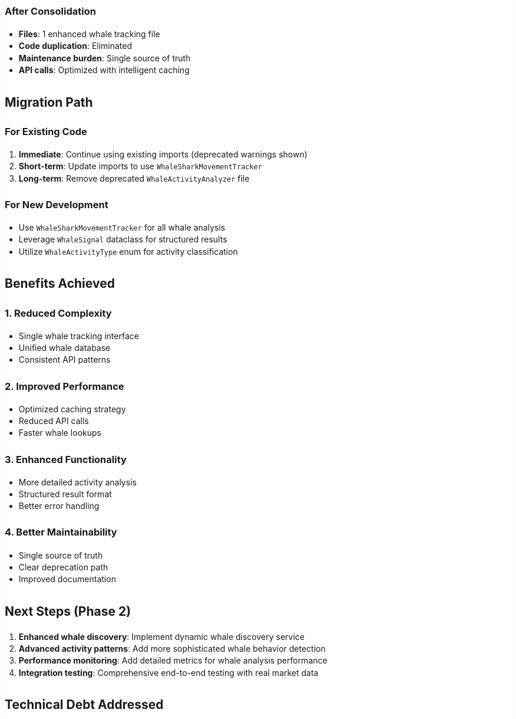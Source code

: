### After Consolidation
- **Files**: 1 enhanced whale tracking file
- **Code duplication**: Eliminated
- **Maintenance burden**: Single source of truth
- **API calls**: Optimized with intelligent caching

## Migration Path

### For Existing Code
1. **Immediate**: Continue using existing imports (deprecated warnings shown)
2. **Short-term**: Update imports to use `WhaleSharkMovementTracker`
3. **Long-term**: Remove deprecated `WhaleActivityAnalyzer` file

### For New Development
- Use `WhaleSharkMovementTracker` for all whale analysis
- Leverage `WhaleSignal` dataclass for structured results
- Utilize `WhaleActivityType` enum for activity classification

## Benefits Achieved

### 1. Reduced Complexity
- Single whale tracking interface
- Unified whale database
- Consistent API patterns

### 2. Improved Performance  
- Optimized caching strategy
- Reduced API calls
- Faster whale lookups

### 3. Enhanced Functionality
- More detailed activity analysis
- Structured result format
- Better error handling

### 4. Better Maintainability
- Single source of truth
- Clear deprecation path
- Improved documentation

## Next Steps (Phase 2)

1. **Enhanced whale discovery**: Implement dynamic whale discovery service
2. **Advanced activity patterns**: Add more sophisticated whale behavior detection
3. **Performance monitoring**: Add detailed metrics for whale analysis performance
4. **Integration testing**: Comprehensive end-to-end testing with real market data

## Technical Debt Addressed
